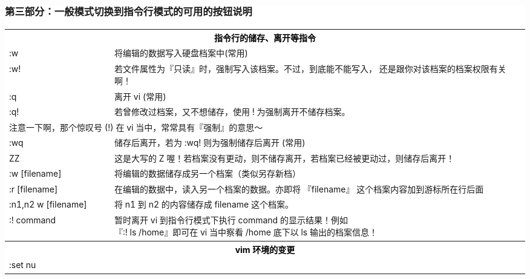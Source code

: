 ### 第三部分：一般模式切换到指令行模式的可用的按钮说明

<table class="reference" >
    <tbody>
        <tr>
            <th colspan="2">
                <font color="#000">指令行的储存、离开等指令</font>
            </th>
        </tr>
        <tr>
            <td width="160">:w</td>
            <td>将编辑的数据写入硬盘档案中(<span class="text_import2">常用</span>)</td>
        </tr>
        <tr>
            <td>:w!</td>
            <td>若文件属性为『只读』时，强制写入该档案。不过，到底能不能写入，
                还是跟你对该档案的档案权限有关啊！</td>
        </tr>
        <tr>
            <td>:q</td>
            <td>离开 vi (<span class="text_import2">常用</span>)</td>
        </tr>
        <tr>
            <td>:q!</td>
            <td>若曾修改过档案，又不想储存，使用 ! 为强制离开不储存档案。</td>
        </tr>
        <tr>
            <td colspan="2">注意一下啊，那个惊叹号 (!) 在 vi 当中，常常具有『强制』的意思～</td>
        </tr>
        <tr>
            <td>:wq</td>
            <td>储存后离开，若为 :wq! 则为强制储存后离开
                (<span class="text_import2">常用</span>)</td>
        </tr>
        <tr>
            <td>ZZ</td>
            <td>这是大写的 Z 喔！若档案没有更动，则不储存离开，若档案已经被更动过，则储存后离开！</td>
        </tr>
        <tr>
            <td>:w [filename]</td>
            <td>将编辑的数据储存成另一个档案（类似另存新档）</td>
        </tr>
        <tr>
            <td>:r [filename]</td>
            <td>在编辑的数据中，读入另一个档案的数据。亦即将 『filename』
                这个档案内容加到游标所在行后面</td>
        </tr>
        <tr>
            <td>:n1,n2 w [filename]</td>
            <td>将 n1 到 n2 的内容储存成 filename 这个档案。</td>
        </tr>
        <tr>
            <td>:! command</td>
            <td>暂时离开 vi 到指令行模式下执行 command 的显示结果！例如<br>
                『:! ls /home』即可在 vi 当中察看 /home 底下以 ls 输出的档案信息！</td>
        </tr>
        <tr>
            <th colspan="2">
                <font color="#000">vim 环境的变更</font>
            </th>
        </tr>
        <tr>
            <td>:set nu</td>